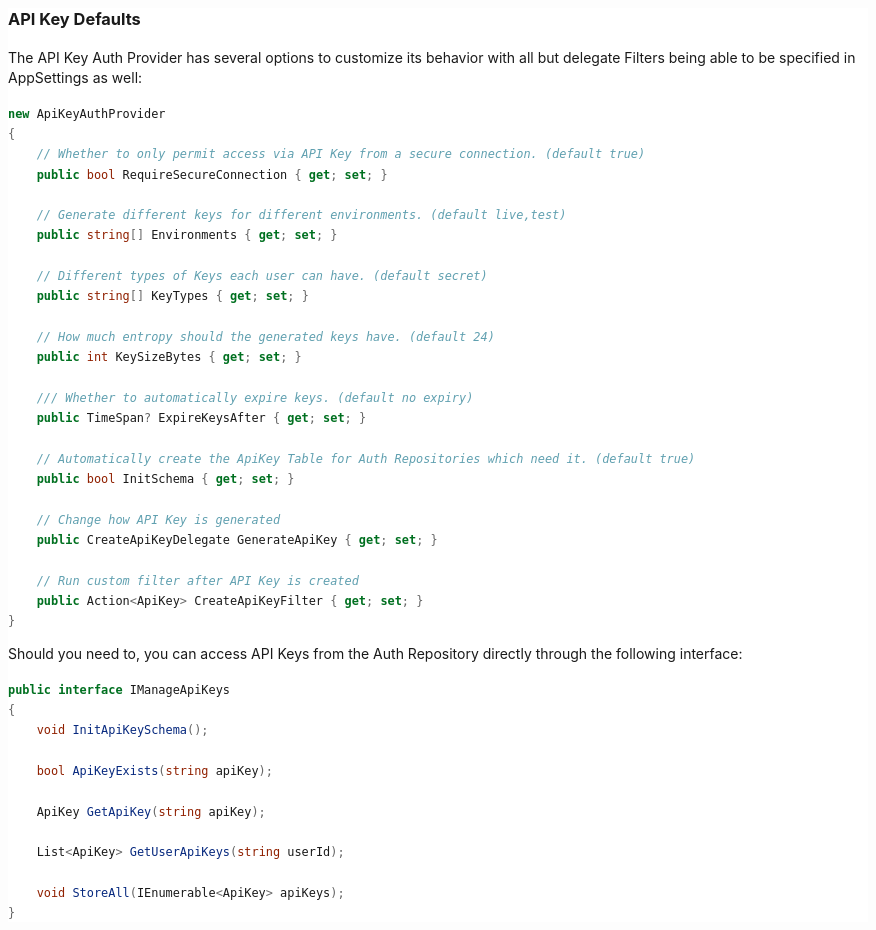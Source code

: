 ### API Key Defaults

The API Key Auth Provider has several options to customize its behavior with all but delegate Filters
being able to be specified in AppSettings as well:

```csharp
new ApiKeyAuthProvider 
{
    // Whether to only permit access via API Key from a secure connection. (default true)
    public bool RequireSecureConnection { get; set; }

    // Generate different keys for different environments. (default live,test)
    public string[] Environments { get; set; }

    // Different types of Keys each user can have. (default secret)
    public string[] KeyTypes { get; set; }

    // How much entropy should the generated keys have. (default 24)
    public int KeySizeBytes { get; set; }

    /// Whether to automatically expire keys. (default no expiry)
    public TimeSpan? ExpireKeysAfter { get; set; }

    // Automatically create the ApiKey Table for Auth Repositories which need it. (default true)
    public bool InitSchema { get; set; }

    // Change how API Key is generated
    public CreateApiKeyDelegate GenerateApiKey { get; set; }

    // Run custom filter after API Key is created
    public Action<ApiKey> CreateApiKeyFilter { get; set; }
}
```

Should you need to, you can access API Keys from the Auth Repository directly through the following interface:

```csharp
public interface IManageApiKeys
{
    void InitApiKeySchema();

    bool ApiKeyExists(string apiKey);

    ApiKey GetApiKey(string apiKey);

    List<ApiKey> GetUserApiKeys(string userId);

    void StoreAll(IEnumerable<ApiKey> apiKeys);
}
```
